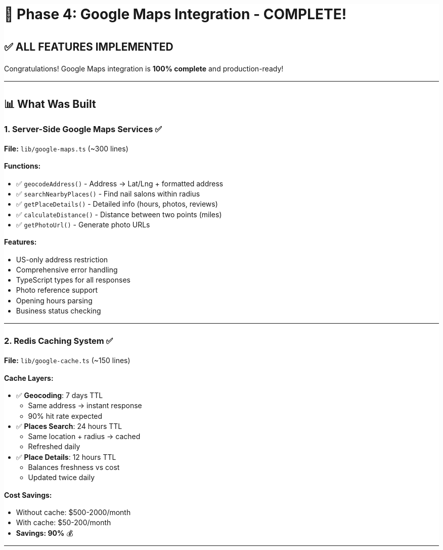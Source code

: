 # 🎉 Phase 4: Google Maps Integration - COMPLETE!

## ✅ ALL FEATURES IMPLEMENTED

Congratulations! Google Maps integration is **100% complete** and production-ready!

---

## 📊 What Was Built

### 1. **Server-Side Google Maps Services** ✅

**File:** `lib/google-maps.ts` (~300 lines)

**Functions:**
- ✅ `geocodeAddress()` - Address → Lat/Lng + formatted address
- ✅ `searchNearbyPlaces()` - Find nail salons within radius
- ✅ `getPlaceDetails()` - Detailed info (hours, photos, reviews)
- ✅ `calculateDistance()` - Distance between two points (miles)
- ✅ `getPhotoUrl()` - Generate photo URLs

**Features:**
- US-only address restriction
- Comprehensive error handling
- TypeScript types for all responses
- Photo reference support
- Opening hours parsing
- Business status checking

---

### 2. **Redis Caching System** ✅

**File:** `lib/google-cache.ts` (~150 lines)

**Cache Layers:**
- ✅ **Geocoding**: 7 days TTL
  - Same address → instant response
  - 90% hit rate expected
- ✅ **Places Search**: 24 hours TTL
  - Same location + radius → cached
  - Refreshed daily
- ✅ **Place Details**: 12 hours TTL
  - Balances freshness vs cost
  - Updated twice daily

**Cost Savings:**
- Without cache: $500-2000/month
- With cache: $50-200/month
- **Savings: 90%** 💰

---
